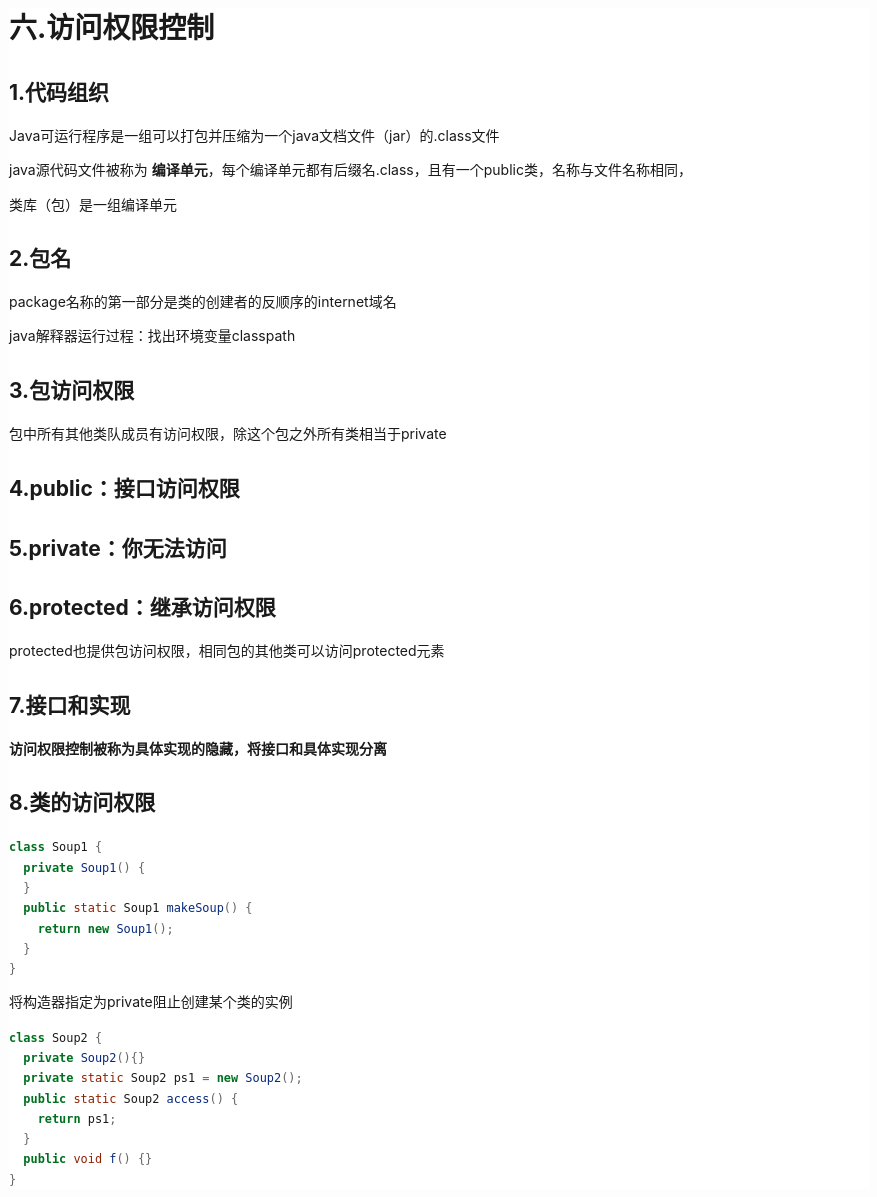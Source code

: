 

# 六.访问权限控制

## 1.代码组织

Java可运行程序是一组可以打包并压缩为一个java文档文件（jar）的.class文件

java源代码文件被称为 **编译单元**，每个编译单元都有后缀名.class，且有一个public类，名称与文件名称相同，

类库（包）是一组编译单元

## 2.包名

package名称的第一部分是类的创建者的反顺序的internet域名

java解释器运行过程：找出环境变量classpath

## 3.包访问权限

包中所有其他类队成员有访问权限，除这个包之外所有类相当于private

## 4.public：接口访问权限

## 5.private：你无法访问

## 6.protected：继承访问权限

protected也提供包访问权限，相同包的其他类可以访问protected元素

## 7.接口和实现

**访问权限控制被称为具体实现的隐藏，将接口和具体实现分离**

## 8.类的访问权限

```java
class Soup1 {
  private Soup1() {
  }
  public static Soup1 makeSoup() {
    return new Soup1();
  }
}
```

将构造器指定为private阻止创建某个类的实例

```java
class Soup2 {
  private Soup2(){}
  private static Soup2 ps1 = new Soup2();
  public static Soup2 access() {
    return ps1;
  }
  public void f() {}
}
```
